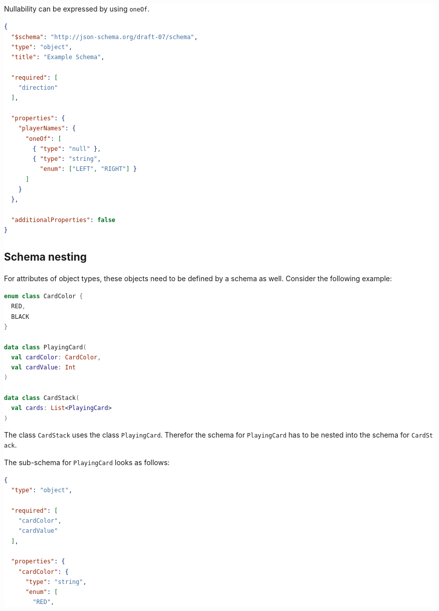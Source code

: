Nullability can be expressed by using ``oneOf``.

````json
{
  "$schema": "http://json-schema.org/draft-07/schema",
  "type": "object",
  "title": "Example Schema",
	
  "required": [
    "direction"
  ],
	
  "properties": {
    "playerNames": {
      "oneOf": [
        { "type": "null" },
        { "type": "string",
          "enum": ["LEFT", "RIGHT"] }
      ]
    }
  },
	
  "additionalProperties": false
}
````

## Schema nesting

For attributes of object types, these objects need to be defined by a schema as well. Consider the following example:

````kotlin
enum class CardColor {
  RED,
  BLACK
}

data class PlayingCard(
  val cardColor: CardColor,
  val cardValue: Int
) 

data class CardStack(
  val cards: List<PlayingCard>
)
````

The class ``CardStack`` uses the class ``PlayingCard``. Therefor the schema for ``PlayingCard`` has to be nested into 
the schema for ``CardStack``.

The sub-schema for ``PlayingCard`` looks as follows:

````json
{
  "type": "object",
	
  "required": [
    "cardColor",
    "cardValue"
  ],
	
  "properties": {
    "cardColor": {
      "type": "string",
      "enum": [
        "RED",
````

[json-schema]: https://json-schema.org/understanding-json-schema/
[tutorialspoint]: https://www.tutorialspoint.com/json/json_schema.htm
[types]: https://json-schema.org/understanding-json-schema/reference/type.html